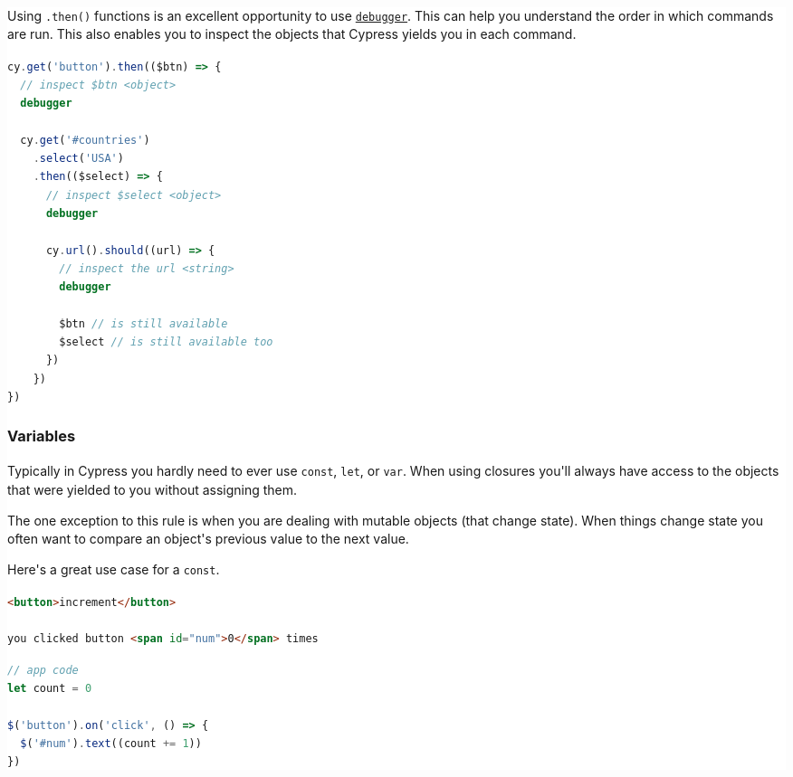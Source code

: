 Using `.then()` functions is an excellent opportunity to use
[`debugger`](https://developer.mozilla.org/en-US/docs/Web/JavaScript/Reference/Statements/debugger).
This can help you understand the order in which commands are run. This also
enables you to inspect the objects that Cypress yields you in each command.

```js
cy.get('button').then(($btn) => {
  // inspect $btn <object>
  debugger

  cy.get('#countries')
    .select('USA')
    .then(($select) => {
      // inspect $select <object>
      debugger

      cy.url().should((url) => {
        // inspect the url <string>
        debugger

        $btn // is still available
        $select // is still available too
      })
    })
})
```

### Variables

Typically in Cypress you hardly need to ever use `const`, `let`, or `var`. When
using closures you'll always have access to the objects that were yielded to you
without assigning them.

The one exception to this rule is when you are dealing with mutable objects
(that change state). When things change state you often want to compare an
object's previous value to the next value.

Here's a great use case for a `const`.

```html
<button>increment</button>

you clicked button <span id="num">0</span> times
```

```js
// app code
let count = 0

$('button').on('click', () => {
  $('#num').text((count += 1))
})
```
